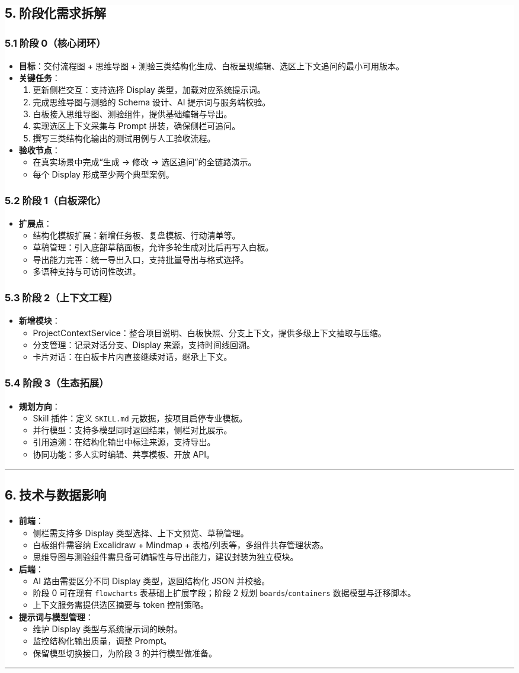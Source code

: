 
## 5. 阶段化需求拆解

### 5.1 阶段 0（核心闭环）

- **目标**：交付流程图 + 思维导图 + 测验三类结构化生成、白板呈现编辑、选区上下文追问的最小可用版本。
- **关键任务**：
  1. 更新侧栏交互：支持选择 Display 类型，加载对应系统提示词。
  2. 完成思维导图与测验的 Schema 设计、AI 提示词与服务端校验。
  3. 白板接入思维导图、测验组件，提供基础编辑与导出。
  4. 实现选区上下文采集与 Prompt 拼装，确保侧栏可追问。
  5. 撰写三类结构化输出的测试用例与人工验收流程。
- **验收节点**：
  - 在真实场景中完成“生成 → 修改 → 选区追问”的全链路演示。
  - 每个 Display 形成至少两个典型案例。

### 5.2 阶段 1（白板深化）

- **扩展点**：
  - 结构化模板扩展：新增任务板、复盘模板、行动清单等。
  - 草稿管理：引入底部草稿面板，允许多轮生成对比后再写入白板。
  - 导出能力完善：统一导出入口，支持批量导出与格式选择。
  - 多语种支持与可访问性改进。

### 5.3 阶段 2（上下文工程）

- **新增模块**：
  - ProjectContextService：整合项目说明、白板快照、分支上下文，提供多级上下文抽取与压缩。
  - 分支管理：记录对话分支、Display 来源，支持时间线回溯。
  - 卡片对话：在白板卡片内直接继续对话，继承上下文。

### 5.4 阶段 3（生态拓展）

- **规划方向**：
  - Skill 插件：定义 `SKILL.md` 元数据，按项目启停专业模板。
  - 并行模型：支持多模型同时返回结果，侧栏对比展示。
  - 引用追溯：在结构化输出中标注来源，支持导出。
  - 协同功能：多人实时编辑、共享模板、开放 API。

---

## 6. 技术与数据影响

- **前端**：
  - 侧栏需支持多 Display 类型选择、上下文预览、草稿管理。
  - 白板组件需容纳 Excalidraw + Mindmap + 表格/列表等，多组件共存管理状态。
  - 思维导图与测验组件需具备可编辑性与导出能力，建议封装为独立模块。
- **后端**：
  - AI 路由需要区分不同 Display 类型，返回结构化 JSON 并校验。
  - 阶段 0 可在现有 `flowcharts` 表基础上扩展字段；阶段 2 规划 `boards`/`containers` 数据模型与迁移脚本。
  - 上下文服务需提供选区摘要与 token 控制策略。
- **提示词与模型管理**：
  - 维护 Display 类型与系统提示词的映射。
  - 监控结构化输出质量，调整 Prompt。
  - 保留模型切换接口，为阶段 3 的并行模型做准备。

---